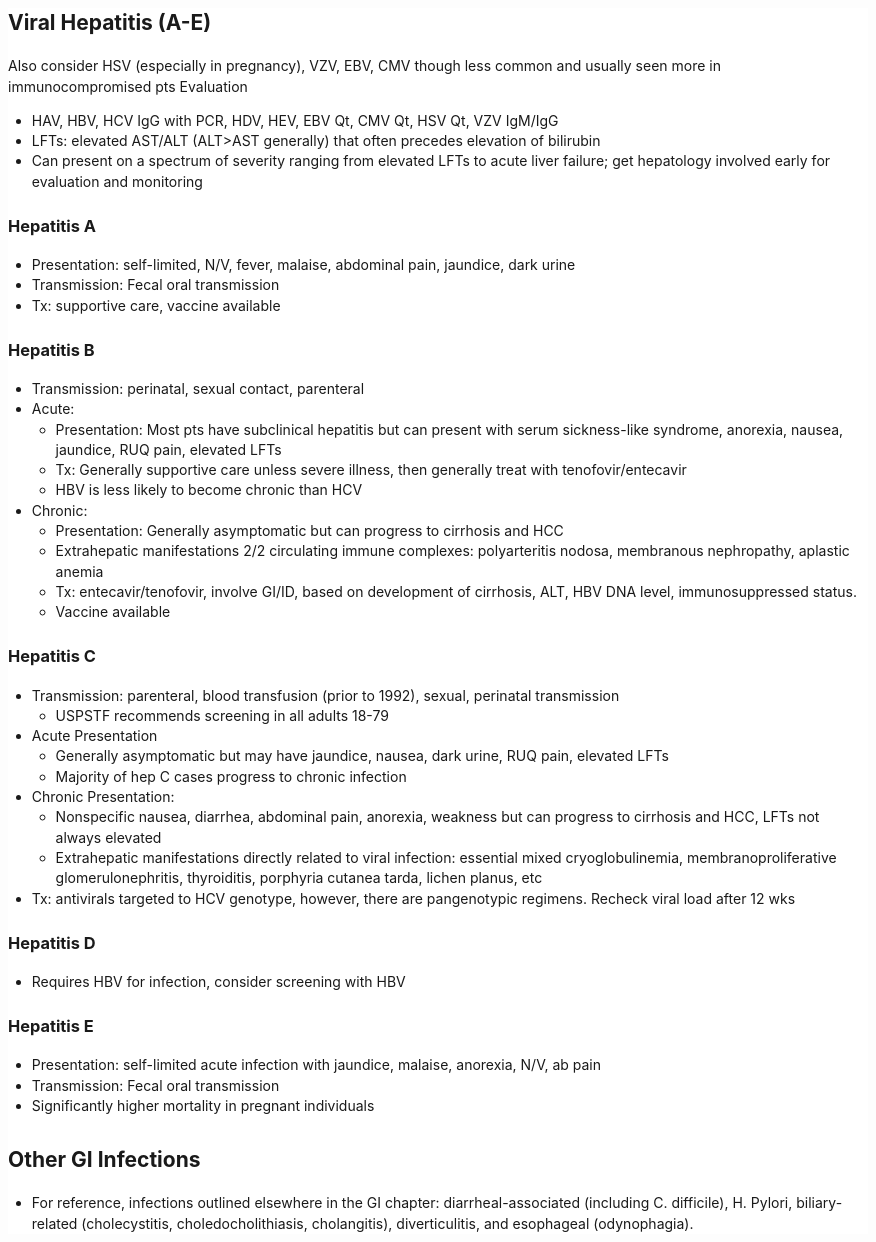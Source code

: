 ## Viral Hepatitis (A-E)

Also consider HSV (especially in pregnancy), VZV, EBV, CMV though less common and usually seen more in immunocompromised pts
Evaluation
-	HAV, HBV, HCV IgG with PCR, HDV, HEV, EBV Qt, CMV Qt, HSV Qt, VZV IgM/IgG
-	LFTs: elevated AST/ALT (ALT>AST generally) that often precedes elevation of bilirubin
-	Can present on a spectrum of severity ranging from elevated LFTs to acute liver failure; get hepatology involved early for evaluation and monitoring 

### Hepatitis A
-	Presentation: self-limited, N/V, fever, malaise, abdominal pain, jaundice, dark urine
-	Transmission: Fecal oral transmission
-	Tx: supportive care, vaccine available 

### Hepatitis B
-	Transmission: perinatal, sexual contact, parenteral
-	Acute:
    -	Presentation: Most pts have subclinical hepatitis but can present with serum sickness-like syndrome, anorexia, nausea, jaundice, RUQ pain, elevated LFTs
    -	Tx: Generally supportive care unless severe illness, then generally treat with tenofovir/entecavir
    -	HBV is less likely to become chronic than HCV
-	Chronic:
    -	Presentation: Generally asymptomatic but can progress to cirrhosis and HCC
    -	Extrahepatic manifestations 2/2 circulating immune complexes: polyarteritis nodosa, membranous nephropathy, aplastic anemia
    -	Tx: entecavir/tenofovir, involve GI/ID, based on development of cirrhosis, ALT, HBV DNA level, immunosuppressed status.
    -	Vaccine available 

### Hepatitis C

-	Transmission: parenteral, blood transfusion (prior to 1992), sexual, perinatal transmission
    -	USPSTF recommends screening in all adults 18-79
-	Acute Presentation
    -	Generally asymptomatic but may have jaundice, nausea, dark urine, RUQ pain, elevated LFTs
    -	Majority of hep C cases progress to chronic infection
-	Chronic Presentation:
    -	Nonspecific nausea, diarrhea, abdominal pain, anorexia, weakness but can progress to cirrhosis and HCC, LFTs not always elevated
    -	Extrahepatic manifestations directly related to viral infection: essential mixed cryoglobulinemia, membranoproliferative glomerulonephritis, thyroiditis, porphyria cutanea tarda, lichen planus, etc
-	Tx: antivirals targeted to HCV genotype, however, there are pangenotypic regimens. Recheck viral load after 12 wks

### Hepatitis D
-	Requires HBV for infection, consider screening with HBV

### Hepatitis E
-	Presentation: self-limited acute infection with jaundice, malaise, anorexia, N/V, ab pain
-	Transmission: Fecal oral transmission
-	Significantly higher mortality in pregnant individuals

## Other GI Infections
-	For reference, infections outlined elsewhere in the GI chapter: diarrheal-associated (including C. difficile), H. Pylori, biliary-related (cholecystitis, choledocholithiasis, cholangitis), diverticulitis, and esophageal (odynophagia).
